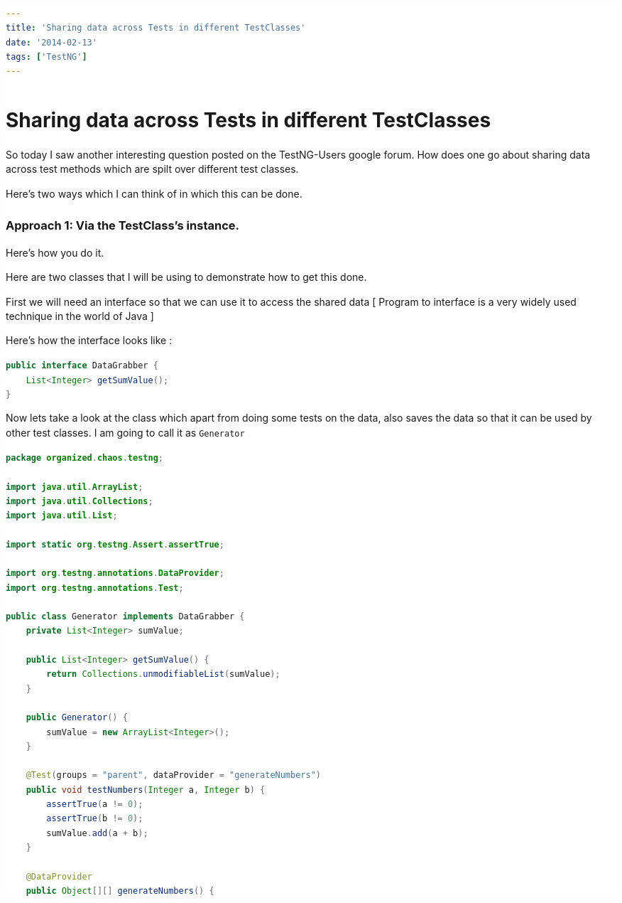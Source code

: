 ```yaml
---
title: 'Sharing data across Tests in different TestClasses'
date: '2014-02-13'
tags: ['TestNG']
---
```


# Sharing data across Tests in different TestClasses

So today I saw another interesting question posted on the TestNG-Users google forum. How does one go about sharing data across test methods which are spilt over different test classes.

Here’s two ways which I can think of in which this can be done.

### Approach 1: Via the TestClass’s instance.

Here’s how you do it.

Here are two classes that I will be using to demonstrate how to get this done.

First we will need an interface so that we can use it to access the shared data [ Program to interface is a very widely used technique in the world of Java ]

Here’s how the interface looks like :

```java
public interface DataGrabber {
    List<Integer> getSumValue();
}
```

Now lets take a look at the class which apart from doing some tests on the data, also saves the data so that it can be used by other test classes. I am going to call it as `Generator`

```java
package organized.chaos.testng;
 
import java.util.ArrayList;
import java.util.Collections;
import java.util.List;
 
import static org.testng.Assert.assertTrue;
 
import org.testng.annotations.DataProvider;
import org.testng.annotations.Test;
 
public class Generator implements DataGrabber {
    private List<Integer> sumValue;
 
    public List<Integer> getSumValue() {
        return Collections.unmodifiableList(sumValue);
    }
 
    public Generator() {
        sumValue = new ArrayList<Integer>();
    }
 
    @Test(groups = "parent", dataProvider = "generateNumbers")
    public void testNumbers(Integer a, Integer b) {
        assertTrue(a != 0);
        assertTrue(b != 0);
        sumValue.add(a + b);
    }
 
    @DataProvider
    public Object[][] generateNumbers() {
```